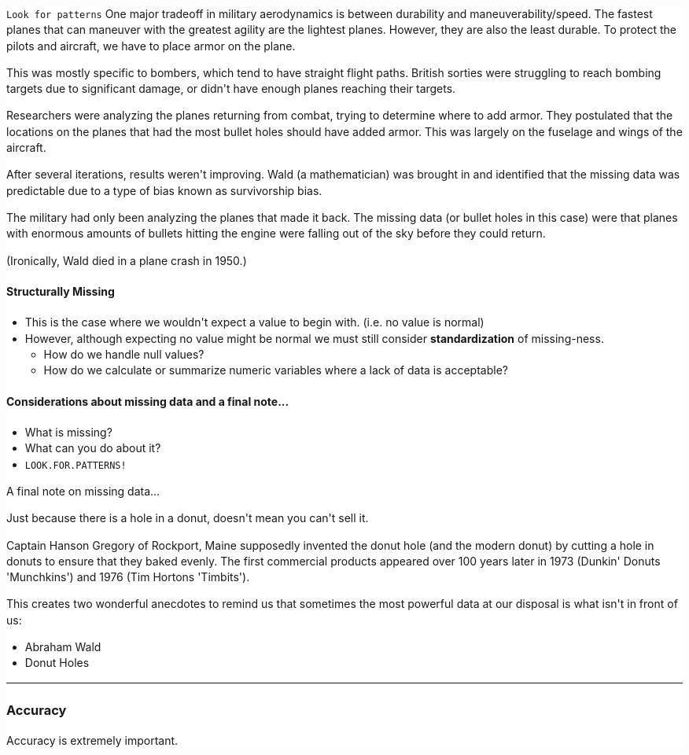 ```Look for patterns```
One major tradeoff in military aerodynamics is between durability and maneuverability/speed. The fastest planes that can maneuver with the greatest agility are the lightest planes. However, they are also the least durable. To protect the pilots and aircraft, we have to place armor on the plane.

This was mostly specific to bombers, which tend to have straight flight paths. British sorties were struggling to reach bombing targets due to significant damage, or didn't have enough planes reaching their targets. 

Researchers were analyzing the planes returning from combat, trying to determine where to add armor. They postulated that the locations on the planes that had the most bullet holes should have added armor. This was largely on the fuselage and wings of the aircraft.

After several iterations, results weren't improving. Wald (a mathematician) was brought in and identified that the missing data was predictable due to a type of bias known as survivorship bias. 

The military had only been analyzing the planes that made it back. The missing data (or bullet holes in this case) were that planes with enormous amounts of bullets hitting the engine were falling out of the sky before they could return. 

(Ironically, Wald died in a plane crash in 1950.)

#### Structurally Missing

- This is the case where we wouldn't expect a value to begin with. (i.e. no value is normal)
- However, although expecting no value might be normal we must still consider **standardization** of missing-ness. 
  - How do we handle null values? 
  - How do we calculate or summarize numeric variables where a lack of data is acceptable? 


#### Considerations about missing data and a final note...

- What is missing? 
- What can you do about it? 
- ```LOOK.FOR.PATTERNS!```

A final note on missing data... 

Just because there is a hole in a donut, doesn't mean you can't sell it. 

Captain Hanson Gregory of Rockport, Maine supposedly invented the donut hole (and the modern donut) by cutting a hole in donuts to ensure that they baked evenly. The first commercial products appeared over 100 years later in 1973 (Dunkin' Donuts 'Munchkins') and 1976 (Tim Hortons 'Timbits').

This creates two wonderful anecdotes to remind us that sometimes the most powerful data at our disposal is what isn't in front of us: 
- Abraham Wald
- Donut Holes

---

### Accuracy

Accuracy is extremely important. 